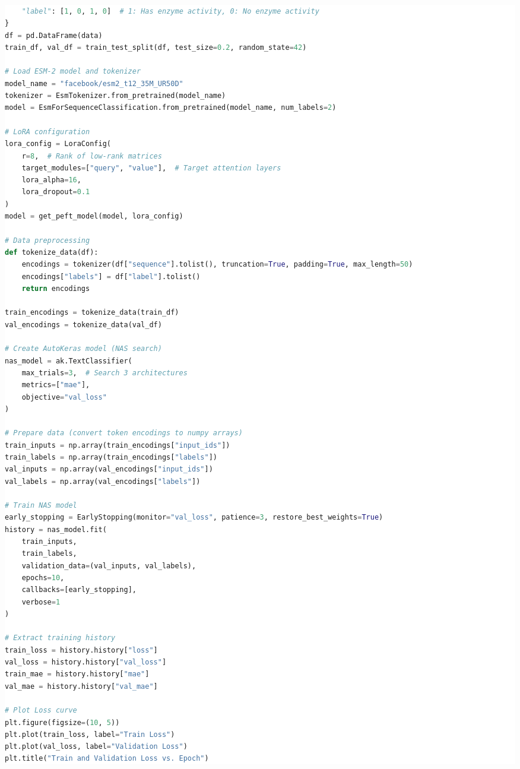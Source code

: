 ```python
    "label": [1, 0, 1, 0]  # 1: Has enzyme activity, 0: No enzyme activity
}
df = pd.DataFrame(data)
train_df, val_df = train_test_split(df, test_size=0.2, random_state=42)

# Load ESM-2 model and tokenizer
model_name = "facebook/esm2_t12_35M_UR50D"
tokenizer = EsmTokenizer.from_pretrained(model_name)
model = EsmForSequenceClassification.from_pretrained(model_name, num_labels=2)

# LoRA configuration
lora_config = LoraConfig(
    r=8,  # Rank of low-rank matrices
    target_modules=["query", "value"],  # Target attention layers
    lora_alpha=16,
    lora_dropout=0.1
)
model = get_peft_model(model, lora_config)

# Data preprocessing
def tokenize_data(df):
    encodings = tokenizer(df["sequence"].tolist(), truncation=True, padding=True, max_length=50)
    encodings["labels"] = df["label"].tolist()
    return encodings

train_encodings = tokenize_data(train_df)
val_encodings = tokenize_data(val_df)

# Create AutoKeras model (NAS search)
nas_model = ak.TextClassifier(
    max_trials=3,  # Search 3 architectures
    metrics=["mae"],
    objective="val_loss"
)

# Prepare data (convert token encodings to numpy arrays)
train_inputs = np.array(train_encodings["input_ids"])
train_labels = np.array(train_encodings["labels"])
val_inputs = np.array(val_encodings["input_ids"])
val_labels = np.array(val_encodings["labels"])

# Train NAS model
early_stopping = EarlyStopping(monitor="val_loss", patience=3, restore_best_weights=True)
history = nas_model.fit(
    train_inputs,
    train_labels,
    validation_data=(val_inputs, val_labels),
    epochs=10,
    callbacks=[early_stopping],
    verbose=1
)

# Extract training history
train_loss = history.history["loss"]
val_loss = history.history["val_loss"]
train_mae = history.history["mae"]
val_mae = history.history["val_mae"]

# Plot Loss curve
plt.figure(figsize=(10, 5))
plt.plot(train_loss, label="Train Loss")
plt.plot(val_loss, label="Validation Loss")
plt.title("Train and Validation Loss vs. Epoch")
```
